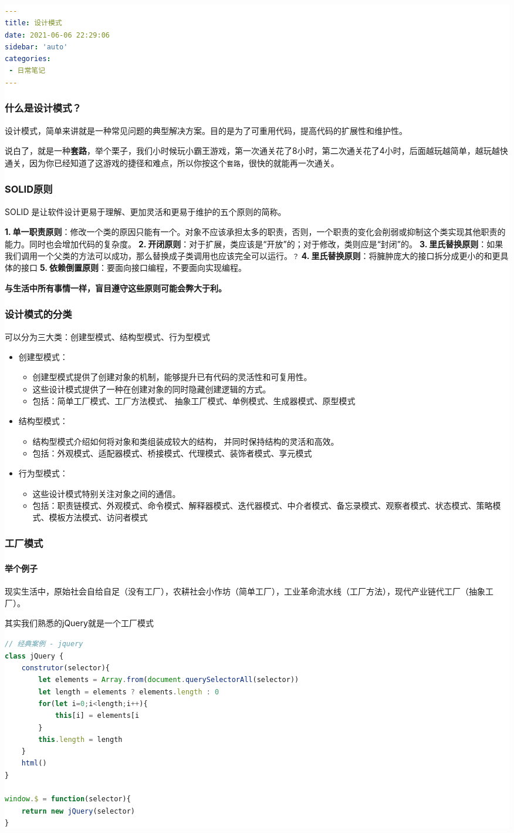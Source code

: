 ```yaml
---
title: 设计模式
date: 2021-06-06 22:29:06
sidebar: 'auto'
categories: 
 - 日常笔记
---
```

### 什么是设计模式？
设计模式，简单来讲就是一种常见问题的典型解决方案。目的是为了可重用代码，提高代码的扩展性和维护性。

说白了，就是一种**套路**，举个栗子，我们小时候玩小霸王游戏，第一次通关花了8小时，第二次通关花了4小时，后面越玩越简单，越玩越快通关，因为你已经知道了这游戏的捷径和难点，所以你按这个`套路`，很快的就能再一次通关。

### SOLID原则
SOLID 是让软件设计更易于理解、更加灵活和更易于维护的五个原则的简称。

**1. 单一职责原则**：修改一个类的原因只能有一个。对象不应该承担太多的职责，否则，一个职责的变化会削弱或抑制这个类实现其他职责的能力。同时也会增加代码的复杂度。
**2. 开闭原则**：对于扩展，类应该是“开放”的；对于修改，类则应是“封闭”的。
**3. 里氏替换原则**：如果我们调用一个父类的方法可以成功，那么替换成子类调用也应该完全可以运行。`？`
**4. 里氏替换原则**：将臃肿庞大的接口拆分成更小的和更具体的接口
**5. 依赖倒置原则**：要面向接口编程，不要面向实现编程。

**与生活中所有事情一样，盲目遵守这些原则可能会弊大于利。**

### 设计模式的分类
可以分为三大类：创建型模式、结构型模式、行为型模式
- 创建型模式：
    - 创建型模式提供了创建对象的机制，能够提升已有代码的灵活性和可复用性。
    - 这些设计模式提供了一种在创建对象的同时隐藏创建逻辑的方式。
    - 包括：简单工厂模式、工厂方法模式、 抽象工厂模式、单例模式、生成器模式、原型模式
    
- 结构型模式：
    - 结构型模式介绍如何将对象和类组装成较大的结构， 并同时保持结构的灵活和高效。
    - 包括：外观模式、适配器模式、桥接模式、代理模式、装饰者模式、享元模式
- 行为型模式：
    - 这些设计模式特别关注对象之间的通信。
    - 包括：职责链模式、外观模式、命令模式、解释器模式、迭代器模式、中介者模式、备忘录模式、观察者模式、状态模式、策略模式、模板方法模式、访问者模式
### 工厂模式

#### 举个例子
现实生活中，原始社会自给自足（没有工厂），农耕社会小作坊（简单工厂），工业革命流水线（工厂方法），现代产业链代工厂（抽象工厂）。

其实我们熟悉的jQuery就是一个工厂模式


```javascript
// 经典案例 - jquery
class jQuery {
    construtor(selector){
        let elements = Array.from(document.querySelectorAll(selector))
        let length = elements ? elements.length : 0
        for(let i=0;i<length;i++){
            this[i] = elements[i
        }
        this.length = length
    }
    html()
}

window.$ = function(selector){
    return new jQuery(selector)
}
```